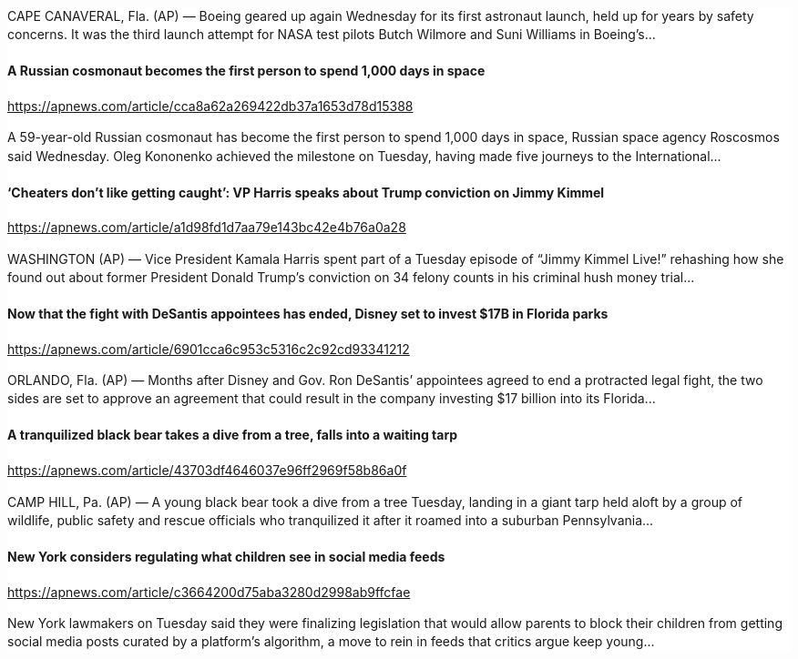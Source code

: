 CAPE CANAVERAL, Fla. (AP) — Boeing geared up again Wednesday for its
first astronaut launch, held up for years by safety concerns. It was the
third launch attempt for NASA test pilots Butch Wilmore and Suni
Williams in Boeing’s...

#### A Russian cosmonaut becomes the first person to spend 1,000 days in space

<span style="color: blue!80!green"><https://apnews.com/article/cca8a62a269422db37a1653d78d15388></span>

A 59-year-old Russian cosmonaut has become the first person to spend
1,000 days in space, Russian space agency Roscosmos said Wednesday. Oleg
Kononenko achieved the milestone on Tuesday, having made five journeys
to the International...

#### ‘Cheaters don’t like getting caught’: VP Harris speaks about Trump conviction on Jimmy Kimmel

<span style="color: blue!80!green"><https://apnews.com/article/a1d98fd1d7aa79e143bc42e4b76a0a28></span>

WASHINGTON (AP) — Vice President Kamala Harris spent part of a Tuesday
episode of “Jimmy Kimmel Live!” rehashing how she found out about former
President Donald Trump’s conviction on 34 felony counts in his criminal
hush money trial...

#### Now that the fight with DeSantis appointees has ended, Disney set to invest \$17B in Florida parks

<span style="color: blue!80!green"><https://apnews.com/article/6901cca6c953c5316c2c92cd93341212></span>

ORLANDO, Fla. (AP) — Months after Disney and Gov. Ron DeSantis’
appointees agreed to end a protracted legal fight, the two sides are set
to approve an agreement that could result in the company investing \$17
billion into its Florida...

#### A tranquilized black bear takes a dive from a tree, falls into a waiting tarp

<span style="color: blue!80!green"><https://apnews.com/article/43703df4646037e96ff2969f58b86a0f></span>

CAMP HILL, Pa. (AP) — A young black bear took a dive from a tree
Tuesday, landing in a giant tarp held aloft by a group of wildlife,
public safety and rescue officials who tranquilized it after it roamed
into a suburban Pennsylvania...

#### New York considers regulating what children see in social media feeds

<span style="color: blue!80!green"><https://apnews.com/article/c3664200d75aba3280d2998ab9ffcfae></span>

New York lawmakers on Tuesday said they were finalizing legislation that
would allow parents to block their children from getting social media
posts curated by a platform’s algorithm, a move to rein in feeds that
critics argue keep young...
